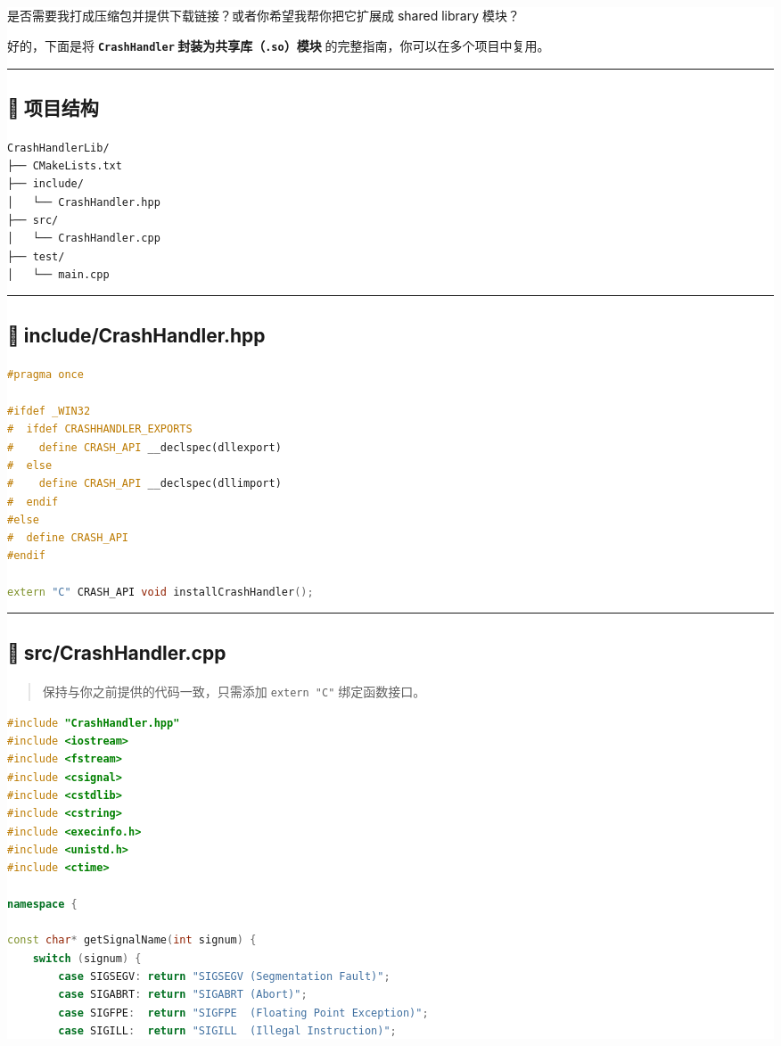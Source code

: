 是否需要我打成压缩包并提供下载链接？或者你希望我帮你把它扩展成 shared library 模块？



好的，下面是将 **`CrashHandler` 封装为共享库（`.so`）模块** 的完整指南，你可以在多个项目中复用。

---

## 📁 项目结构

```
CrashHandlerLib/
├── CMakeLists.txt
├── include/
│   └── CrashHandler.hpp
├── src/
│   └── CrashHandler.cpp
├── test/
│   └── main.cpp
```

---

## 📄 include/CrashHandler.hpp

```cpp
#pragma once

#ifdef _WIN32
#  ifdef CRASHHANDLER_EXPORTS
#    define CRASH_API __declspec(dllexport)
#  else
#    define CRASH_API __declspec(dllimport)
#  endif
#else
#  define CRASH_API
#endif

extern "C" CRASH_API void installCrashHandler();
```

---

## 📄 src/CrashHandler.cpp

> 保持与你之前提供的代码一致，只需添加 `extern "C"` 绑定函数接口。

```cpp
#include "CrashHandler.hpp"
#include <iostream>
#include <fstream>
#include <csignal>
#include <cstdlib>
#include <cstring>
#include <execinfo.h>
#include <unistd.h>
#include <ctime>

namespace {

const char* getSignalName(int signum) {
    switch (signum) {
        case SIGSEGV: return "SIGSEGV (Segmentation Fault)";
        case SIGABRT: return "SIGABRT (Abort)";
        case SIGFPE:  return "SIGFPE  (Floating Point Exception)";
        case SIGILL:  return "SIGILL  (Illegal Instruction)";
```